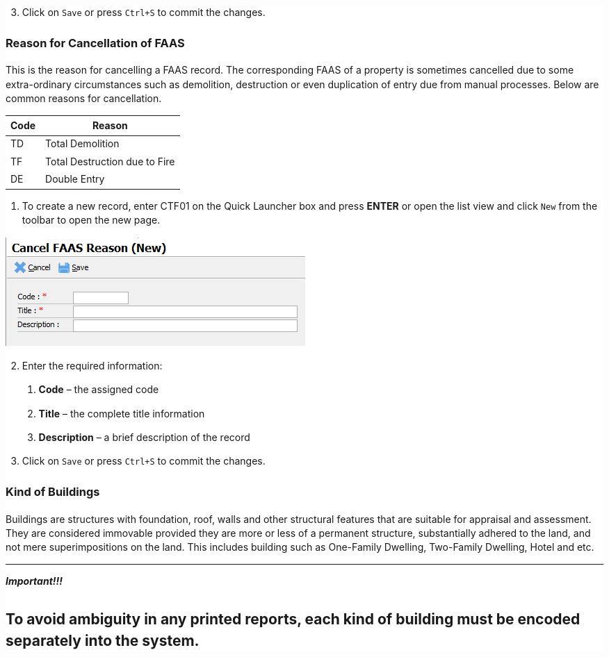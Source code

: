 3.  Click on `Save` or press `Ctrl+S` to commit the changes.

### Reason for Cancellation of FAAS

This is the reason for cancelling a FAAS record. The corresponding FAAS
of a property is sometimes cancelled due to some extra-ordinary
circumstances such as demolition, destruction or even duplication of
entry due from manual processes. Below are common reasons for
cancellation.

| **Code** | **Reason**                    |
|----------|-------------------------------|
| TD       | Total Demolition              |
| TF       | Total Destruction due to Fire |
| DE       | Double Entry                  |

1.  To create a new record, enter CTF01 on the Quick Launcher box and
    press **ENTER** or open the list view and click `New` from the toolbar
    to open the new page.

![image|512x397,100%](images\image147.png)


2.  Enter the required information:

    1.  **Code** – the assigned code

    2.  **Title** – the complete title information

    3.  **Description** – a brief description of the record

3.  Click on `Save` or press `Ctrl+S` to commit the changes.

### Kind of Buildings

Buildings are structures with foundation, roof, walls and other
structural features that are suitable for appraisal and assessment. They
are considered immovable provided they are more or less of a permanent
structure, substantially adhered to the land, and not mere
superimpositions on the land. This includes building such as One-Family
Dwelling, Two-Family Dwelling, Hotel and etc.

------------------------------
***Important!!!***

To avoid ambiguity in any printed reports, each kind of building must be
encoded separately into the system.
------------------------------

